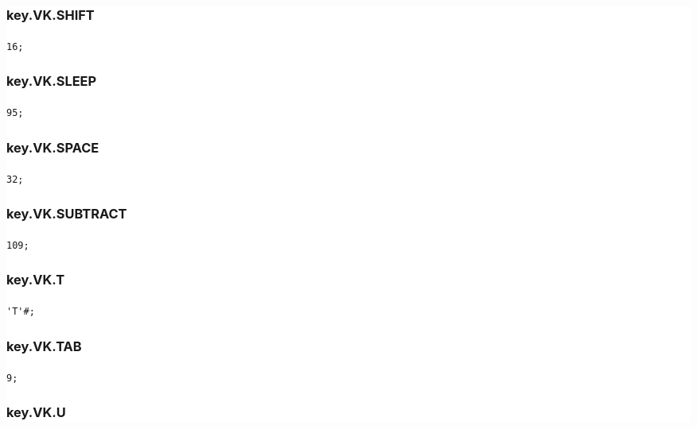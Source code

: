 

<a id="key.VK.SHIFT"></a>
### key.VK.SHIFT 
 

```aardio
16;
```



<a id="key.VK.SLEEP"></a>
### key.VK.SLEEP 
 

```aardio
95;
```



<a id="key.VK.SPACE"></a>
### key.VK.SPACE 
 

```aardio
32;
```



<a id="key.VK.SUBTRACT"></a>
### key.VK.SUBTRACT 
 

```aardio
109;
```



<a id="key.VK.T"></a>
### key.VK.T 
 

```aardio
'T'#;
```



<a id="key.VK.TAB"></a>
### key.VK.TAB 
 

```aardio
9;
```



<a id="key.VK.U"></a>
### key.VK.U 
 
